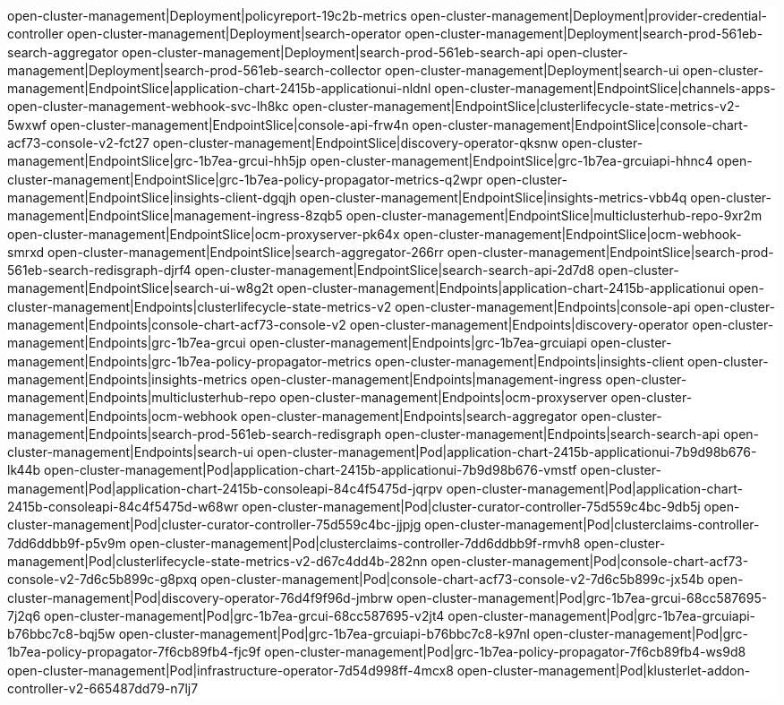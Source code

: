 open-cluster-management|Deployment|policyreport-19c2b-metrics
open-cluster-management|Deployment|provider-credential-controller
open-cluster-management|Deployment|search-operator
open-cluster-management|Deployment|search-prod-561eb-search-aggregator
open-cluster-management|Deployment|search-prod-561eb-search-api
open-cluster-management|Deployment|search-prod-561eb-search-collector
open-cluster-management|Deployment|search-ui
open-cluster-management|EndpointSlice|application-chart-2415b-applicationui-nldnl
open-cluster-management|EndpointSlice|channels-apps-open-cluster-management-webhook-svc-lh8kc
open-cluster-management|EndpointSlice|clusterlifecycle-state-metrics-v2-5wxwf
open-cluster-management|EndpointSlice|console-api-frw4n
open-cluster-management|EndpointSlice|console-chart-acf73-console-v2-fct27
open-cluster-management|EndpointSlice|discovery-operator-qksnw
open-cluster-management|EndpointSlice|grc-1b7ea-grcui-hh5jp
open-cluster-management|EndpointSlice|grc-1b7ea-grcuiapi-hhnc4
open-cluster-management|EndpointSlice|grc-1b7ea-policy-propagator-metrics-q2wpr
open-cluster-management|EndpointSlice|insights-client-dgqjh
open-cluster-management|EndpointSlice|insights-metrics-vbb4q
open-cluster-management|EndpointSlice|management-ingress-8zqb5
open-cluster-management|EndpointSlice|multiclusterhub-repo-9xr2m
open-cluster-management|EndpointSlice|ocm-proxyserver-pk64x
open-cluster-management|EndpointSlice|ocm-webhook-smrxd
open-cluster-management|EndpointSlice|search-aggregator-266rr
open-cluster-management|EndpointSlice|search-prod-561eb-search-redisgraph-djrf4
open-cluster-management|EndpointSlice|search-search-api-2d7d8
open-cluster-management|EndpointSlice|search-ui-w8g2t
open-cluster-management|Endpoints|application-chart-2415b-applicationui
open-cluster-management|Endpoints|clusterlifecycle-state-metrics-v2
open-cluster-management|Endpoints|console-api
open-cluster-management|Endpoints|console-chart-acf73-console-v2
open-cluster-management|Endpoints|discovery-operator
open-cluster-management|Endpoints|grc-1b7ea-grcui
open-cluster-management|Endpoints|grc-1b7ea-grcuiapi
open-cluster-management|Endpoints|grc-1b7ea-policy-propagator-metrics
open-cluster-management|Endpoints|insights-client
open-cluster-management|Endpoints|insights-metrics
open-cluster-management|Endpoints|management-ingress
open-cluster-management|Endpoints|multiclusterhub-repo
open-cluster-management|Endpoints|ocm-proxyserver
open-cluster-management|Endpoints|ocm-webhook
open-cluster-management|Endpoints|search-aggregator
open-cluster-management|Endpoints|search-prod-561eb-search-redisgraph
open-cluster-management|Endpoints|search-search-api
open-cluster-management|Endpoints|search-ui
open-cluster-management|Pod|application-chart-2415b-applicationui-7b9d98b676-lk44b
open-cluster-management|Pod|application-chart-2415b-applicationui-7b9d98b676-vmstf
open-cluster-management|Pod|application-chart-2415b-consoleapi-84c4f5475d-jqrpv
open-cluster-management|Pod|application-chart-2415b-consoleapi-84c4f5475d-w68wr
open-cluster-management|Pod|cluster-curator-controller-75d559c4bc-9db5j
open-cluster-management|Pod|cluster-curator-controller-75d559c4bc-jjpjg
open-cluster-management|Pod|clusterclaims-controller-7dd6ddbb9f-p5v9m
open-cluster-management|Pod|clusterclaims-controller-7dd6ddbb9f-rmvh8
open-cluster-management|Pod|clusterlifecycle-state-metrics-v2-d67c4dd4b-282nn
open-cluster-management|Pod|console-chart-acf73-console-v2-7d6c5b899c-g8pxq
open-cluster-management|Pod|console-chart-acf73-console-v2-7d6c5b899c-jx54b
open-cluster-management|Pod|discovery-operator-76d4f9f96d-jmbrw
open-cluster-management|Pod|grc-1b7ea-grcui-68cc587695-7j2q6
open-cluster-management|Pod|grc-1b7ea-grcui-68cc587695-v2jt4
open-cluster-management|Pod|grc-1b7ea-grcuiapi-b76bbc7c8-bqj5w
open-cluster-management|Pod|grc-1b7ea-grcuiapi-b76bbc7c8-k97nl
open-cluster-management|Pod|grc-1b7ea-policy-propagator-7f6cb89fb4-fjc9f
open-cluster-management|Pod|grc-1b7ea-policy-propagator-7f6cb89fb4-ws9d8
open-cluster-management|Pod|infrastructure-operator-7d54d998ff-4mcx8
open-cluster-management|Pod|klusterlet-addon-controller-v2-665487dd79-n7lj7